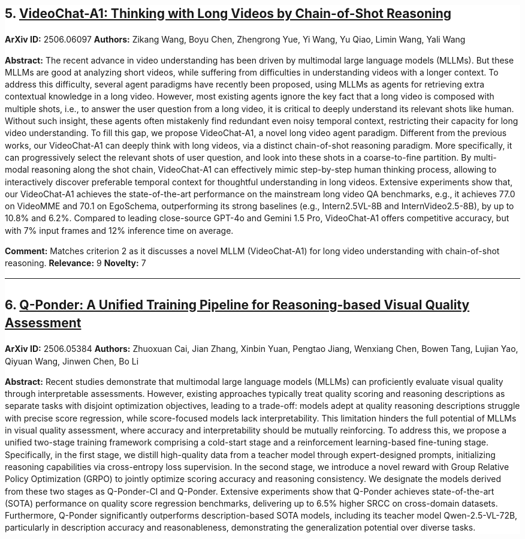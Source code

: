 
## 5. [VideoChat-A1: Thinking with Long Videos by Chain-of-Shot Reasoning](https://arxiv.org/abs/2506.06097) <a id="link5"></a>
**ArXiv ID:** 2506.06097
**Authors:** Zikang Wang, Boyu Chen, Zhengrong Yue, Yi Wang, Yu Qiao, Limin Wang, Yali Wang

**Abstract:**  The recent advance in video understanding has been driven by multimodal large language models (MLLMs). But these MLLMs are good at analyzing short videos, while suffering from difficulties in understanding videos with a longer context. To address this difficulty, several agent paradigms have recently been proposed, using MLLMs as agents for retrieving extra contextual knowledge in a long video. However, most existing agents ignore the key fact that a long video is composed with multiple shots, i.e., to answer the user question from a long video, it is critical to deeply understand its relevant shots like human. Without such insight, these agents often mistakenly find redundant even noisy temporal context, restricting their capacity for long video understanding. To fill this gap, we propose VideoChat-A1, a novel long video agent paradigm. Different from the previous works, our VideoChat-A1 can deeply think with long videos, via a distinct chain-of-shot reasoning paradigm. More specifically, it can progressively select the relevant shots of user question, and look into these shots in a coarse-to-fine partition. By multi-modal reasoning along the shot chain, VideoChat-A1 can effectively mimic step-by-step human thinking process, allowing to interactively discover preferable temporal context for thoughtful understanding in long videos. Extensive experiments show that, our VideoChat-A1 achieves the state-of-the-art performance on the mainstream long video QA benchmarks, e.g., it achieves 77.0 on VideoMME and 70.1 on EgoSchema, outperforming its strong baselines (e.g., Intern2.5VL-8B and InternVideo2.5-8B), by up to 10.8\% and 6.2\%. Compared to leading close-source GPT-4o and Gemini 1.5 Pro, VideoChat-A1 offers competitive accuracy, but with 7\% input frames and 12\% inference time on average.

**Comment:** Matches criterion 2 as it discusses a novel MLLM (VideoChat-A1) for long video understanding with chain-of-shot reasoning.
**Relevance:** 9
**Novelty:** 7

---

## 6. [Q-Ponder: A Unified Training Pipeline for Reasoning-based Visual Quality Assessment](https://arxiv.org/abs/2506.05384) <a id="link6"></a>
**ArXiv ID:** 2506.05384
**Authors:** Zhuoxuan Cai, Jian Zhang, Xinbin Yuan, Pengtao Jiang, Wenxiang Chen, Bowen Tang, Lujian Yao, Qiyuan Wang, Jinwen Chen, Bo Li

**Abstract:**  Recent studies demonstrate that multimodal large language models (MLLMs) can proficiently evaluate visual quality through interpretable assessments. However, existing approaches typically treat quality scoring and reasoning descriptions as separate tasks with disjoint optimization objectives, leading to a trade-off: models adept at quality reasoning descriptions struggle with precise score regression, while score-focused models lack interpretability. This limitation hinders the full potential of MLLMs in visual quality assessment, where accuracy and interpretability should be mutually reinforcing. To address this, we propose a unified two-stage training framework comprising a cold-start stage and a reinforcement learning-based fine-tuning stage. Specifically, in the first stage, we distill high-quality data from a teacher model through expert-designed prompts, initializing reasoning capabilities via cross-entropy loss supervision. In the second stage, we introduce a novel reward with Group Relative Policy Optimization (GRPO) to jointly optimize scoring accuracy and reasoning consistency. We designate the models derived from these two stages as Q-Ponder-CI and Q-Ponder. Extensive experiments show that Q-Ponder achieves state-of-the-art (SOTA) performance on quality score regression benchmarks, delivering up to 6.5% higher SRCC on cross-domain datasets. Furthermore, Q-Ponder significantly outperforms description-based SOTA models, including its teacher model Qwen-2.5-VL-72B, particularly in description accuracy and reasonableness, demonstrating the generalization potential over diverse tasks.
